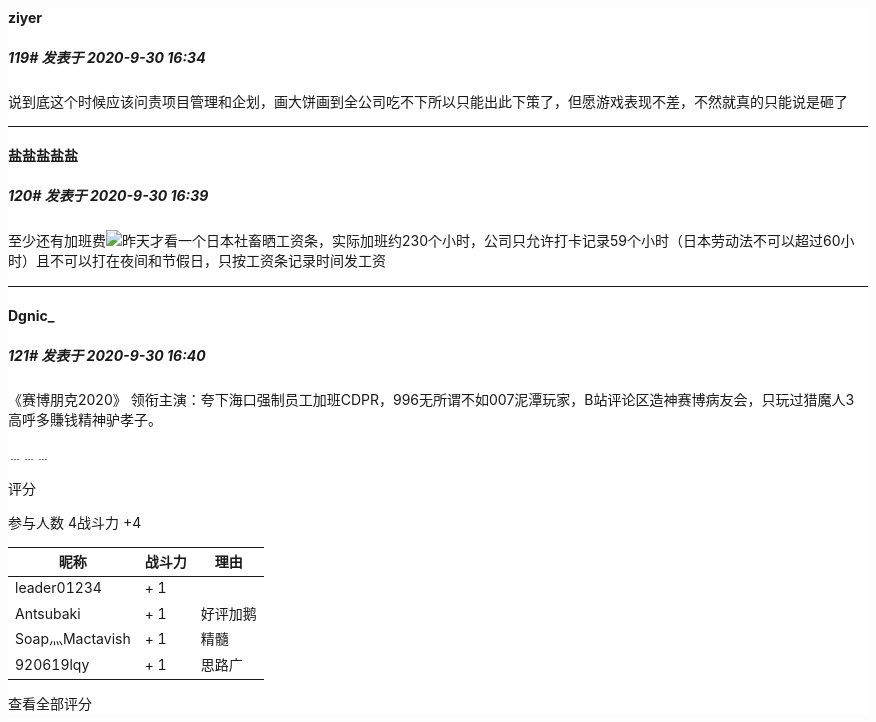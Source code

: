 ####  ziyer  
##### 119#       发表于 2020-9-30 16:34




说到底这个时候应该问责项目管理和企划，画大饼画到全公司吃不下所以只能出此下策了，但愿游戏表现不差，不然就真的只能说是砸了







-----

####  盐盐盐盐盐  
##### 120#       发表于 2020-9-30 16:39




至少还有加班费<img src="https://static.saraba1st.com/image/smiley/face2017/002.png" referrerpolicy="no-referrer">昨天才看一个日本社畜晒工资条，实际加班约230个小时，公司只允许打卡记录59个小时（日本劳动法不可以超过60小时）且不可以打在夜间和节假日，只按工资条记录时间发工资







-----

####  Dgnic_  
##### 121#       发表于 2020-9-30 16:40




《赛博朋克2020》
领衔主演：夸下海口强制员工加班CDPR，996无所谓不如007泥潭玩家，B站评论区造神赛博病友会，只玩过猎魔人3高呼多賺钱精神驴孝子。



﹍﹍﹍

评分





 参与人数 4战斗力 +4

|昵称|战斗力|理由|
|----|---|---|
| leader01234| + 1||
| Antsubaki| + 1|好评加鹅|
| Soap灬Mactavish| + 1|精髓|
| 920619lqy| + 1|思路广|



查看全部评分
